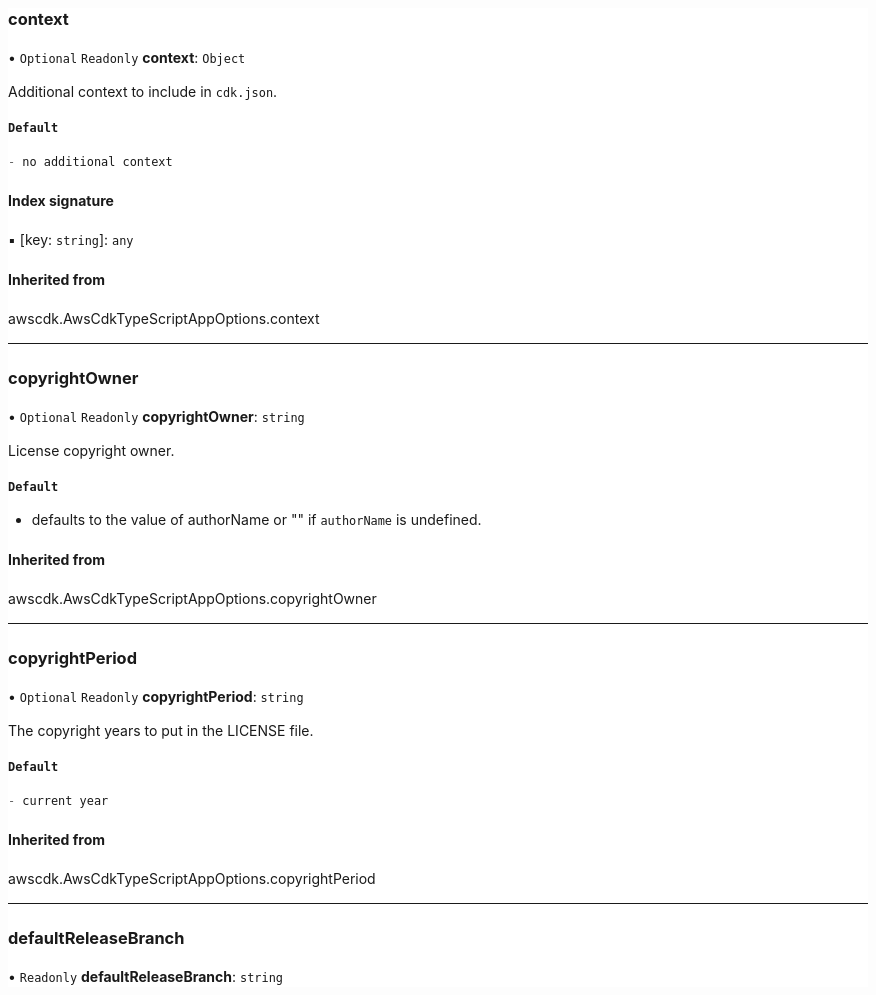 ### context

• `Optional` `Readonly` **context**: `Object`

Additional context to include in `cdk.json`.

**`Default`**

```ts
- no additional context
```

#### Index signature

▪ [key: `string`]: `any`

#### Inherited from

awscdk.AwsCdkTypeScriptAppOptions.context

___

### copyrightOwner

• `Optional` `Readonly` **copyrightOwner**: `string`

License copyright owner.

**`Default`**

- defaults to the value of authorName or "" if `authorName` is undefined.

#### Inherited from

awscdk.AwsCdkTypeScriptAppOptions.copyrightOwner

___

### copyrightPeriod

• `Optional` `Readonly` **copyrightPeriod**: `string`

The copyright years to put in the LICENSE file.

**`Default`**

```ts
- current year
```

#### Inherited from

awscdk.AwsCdkTypeScriptAppOptions.copyrightPeriod

___

### defaultReleaseBranch

• `Readonly` **defaultReleaseBranch**: `string`
